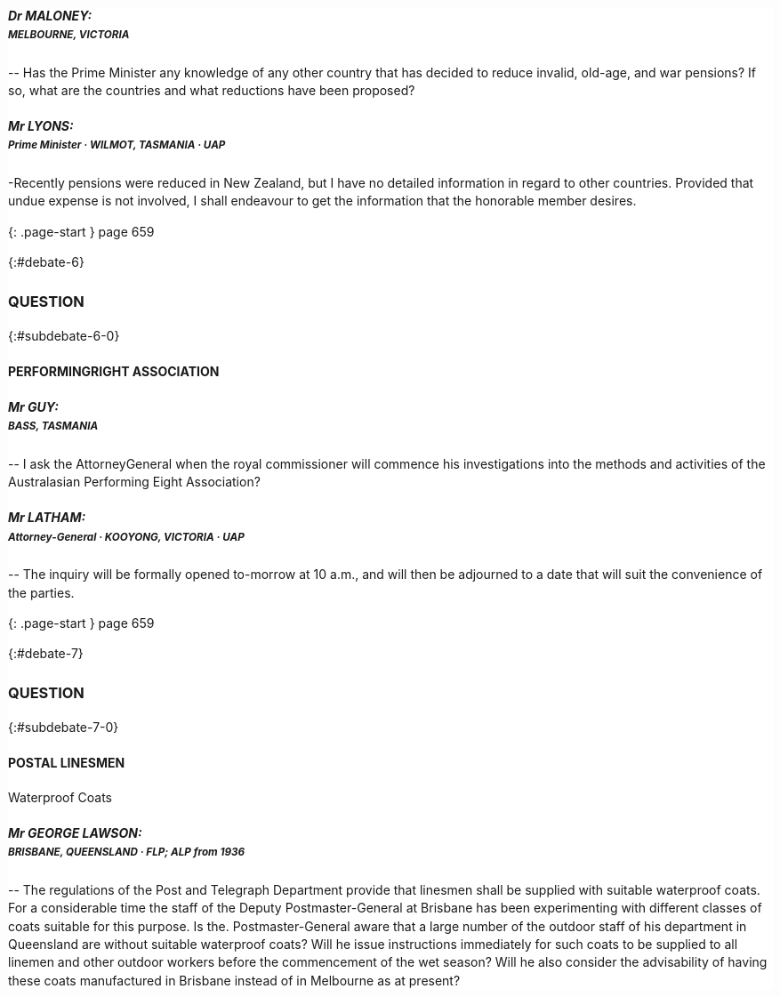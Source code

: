 ##### Dr MALONEY:<br><small class="text-muted">MELBOURNE, VICTORIA</small>

-- Has the Prime Minister any knowledge of any other country that has decided to reduce invalid, old-age, and war pensions? If so, what are the countries and what reductions have been proposed? 

##### Mr LYONS:<br><small class="text-muted">Prime Minister &middot; WILMOT, TASMANIA &middot; UAP</small>

-Recently pensions were reduced in New Zealand, but I have no detailed information in regard to other countries. Provided that undue expense is not involved, I shall endeavour to get the information that the honorable member desires. 

{: .page-start }
page 659

{:#debate-6}
### QUESTION

{:#subdebate-6-0}
#### PERFORMINGRIGHT ASSOCIATION

##### Mr GUY:<br><small class="text-muted">BASS, TASMANIA</small>

-- I ask the AttorneyGeneral when the royal commissioner will commence his investigations into the methods and activities of the Australasian Performing Eight Association? 

##### Mr LATHAM:<br><small class="text-muted">Attorney-General &middot; KOOYONG, VICTORIA &middot; UAP</small>

-- The inquiry will be formally opened to-morrow at 10 a.m., and will then be adjourned to a date that will suit the convenience of the parties. 

{: .page-start }
page 659

{:#debate-7}
### QUESTION

{:#subdebate-7-0}
#### POSTAL LINESMEN

Waterproof Coats

##### Mr GEORGE LAWSON:<br><small class="text-muted">BRISBANE, QUEENSLAND &middot; FLP; ALP from 1936</small>

-- The regulations of the Post and Telegraph Department provide that linesmen shall be supplied with suitable waterproof coats. For a considerable time the staff of the Deputy Postmaster-General at Brisbane has been experimenting with different classes of coats suitable for this purpose. Is the. Postmaster-General aware that a large number of the outdoor staff of his department in Queensland are without suitable waterproof coats? Will he issue instructions immediately for such coats to be supplied to all linemen and other outdoor workers before the commencement of the wet season? Will he also consider the advisability of having these coats manufactured in Brisbane instead of in Melbourne as at present? 
